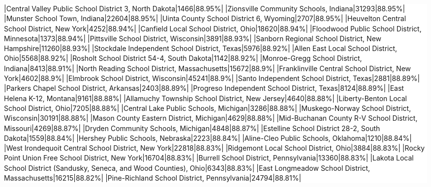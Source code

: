 |Central Valley Public School District 3, North Dakota|1466|88.95%|
|Zionsville Community Schools, Indiana|31293|88.95%|
|Munster School Town, Indiana|22604|88.95%|
|Uinta County School District 6, Wyoming|2707|88.95%|
|Heuvelton Central School District, New York|4252|88.94%|
|Canfield Local School District, Ohio|18620|88.94%|
|Floodwood Public School District, Minnesota|1373|88.94%|
|Pittsville School District, Wisconsin|3891|88.93%|
|Sanborn Regional School District, New Hampshire|11260|88.93%|
|Stockdale Independent School District, Texas|5976|88.92%|
|Allen East Local School District, Ohio|5568|88.92%|
|Rosholt School District 54-4, South Dakota|1142|88.92%|
|Monroe-Gregg School District, Indiana|8413|88.91%|
|North Reading School District, Massachusetts|15672|88.9%|
|Franklinville Central School District, New York|4602|88.9%|
|Elmbrook School District, Wisconsin|45241|88.9%|
|Santo Independent School District, Texas|2881|88.89%|
|Parkers Chapel School District, Arkansas|2403|88.89%|
|Progreso Independent School District, Texas|8124|88.89%|
|East Helena K-12, Montana|9161|88.88%|
|Allamuchy Township School District, New Jersey|4640|88.88%|
|Liberty-Benton Local School District, Ohio|7205|88.88%|
|Central Lake Public Schools, Michigan|3286|88.88%|
|Muskego-Norway School District, Wisconsin|30191|88.88%|
|Mason County Eastern District, Michigan|4629|88.88%|
|Mid-Buchanan County R-V School District, Missouri|4269|88.87%|
|Dryden Community Schools, Michigan|4848|88.87%|
|Estelline School District 28-2, South Dakota|1559|88.84%|
|Hershey Public Schools, Nebraska|2223|88.84%|
|Aline-Cleo Public Schools, Oklahoma|1210|88.84%|
|West Irondequoit Central School District, New York|22818|88.83%|
|Ridgemont Local School District, Ohio|3884|88.83%|
|Rocky Point Union Free School District, New York|16704|88.83%|
|Burrell School District, Pennsylvania|13360|88.83%|
|Lakota Local School District (Sandusky, Seneca, and Wood Counties), Ohio|6343|88.83%|
|East Longmeadow School District, Massachusetts|16215|88.82%|
|Pine-Richland School District, Pennsylvania|24794|88.81%|